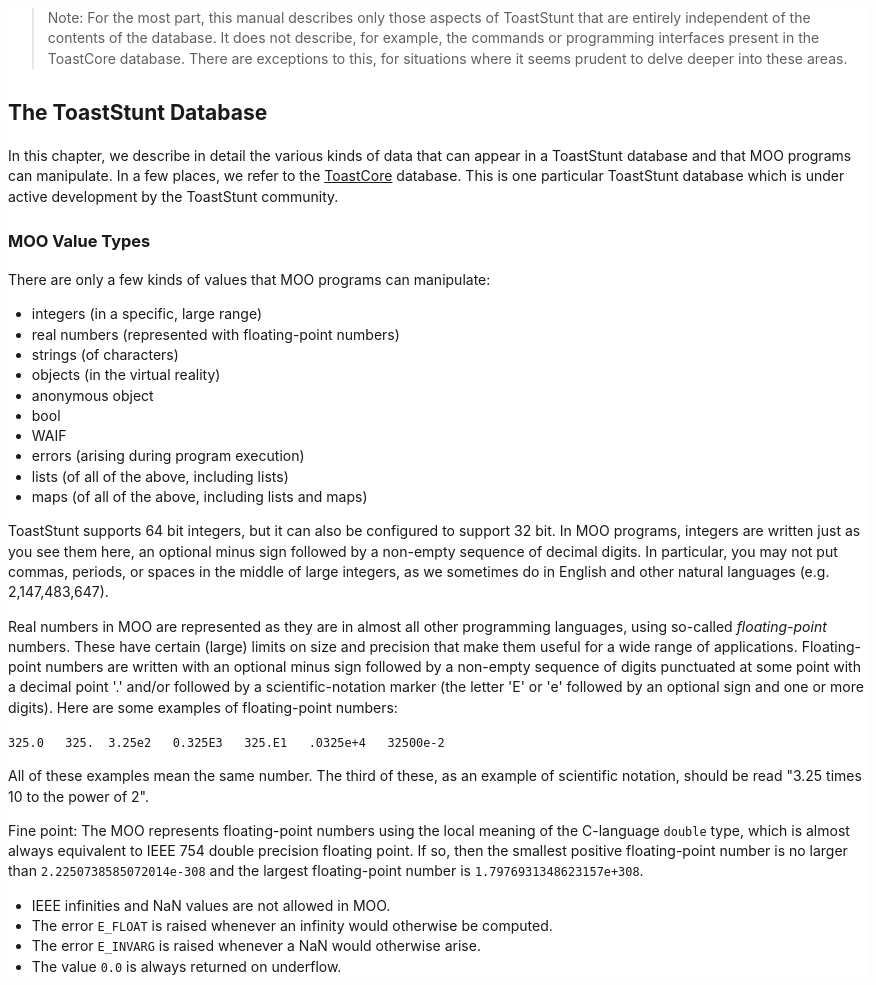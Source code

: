 > Note: For the most part, this manual describes only those aspects of ToastStunt that are entirely independent of the contents of the database. It does not describe, for example, the commands or programming interfaces present in the ToastCore database. There are exceptions to this, for situations where it seems prudent to delve deeper into these areas.

## The ToastStunt Database

In this chapter, we describe in detail the various kinds of data that can appear in a ToastStunt database and that MOO programs can manipulate. In a few places, we refer to the [ToastCore](https://github.com/lisdude/toastcore) database. This is one particular ToastStunt database which is under active development by the ToastStunt community.

### MOO Value Types

There are only a few kinds of values that MOO programs can manipulate:

* integers (in a specific, large range)
* real numbers (represented with floating-point numbers)
* strings (of characters)
* objects (in the virtual reality)
* anonymous object
* bool
* WAIF
* errors (arising during program execution)
* lists (of all of the above, including lists)
* maps (of all of the above, including lists and maps)

ToastStunt supports 64 bit integers, but it can also be configured to support 32 bit. In MOO programs, integers are written just as you see them here, an optional minus sign followed by a non-empty sequence of decimal digits. In particular, you may not put commas, periods, or spaces in the middle of large integers, as we sometimes do in English and other natural languages (e.g. 2,147,483,647).

Real numbers in MOO are represented as they are in almost all other programming languages, using so-called _floating-point_ numbers. These have certain (large) limits on size and precision that make them useful for a wide range of applications. Floating-point numbers are written with an optional minus sign followed by a non-empty sequence of digits punctuated at some point with a decimal point '.' and/or followed by a scientific-notation marker (the letter 'E' or 'e' followed by an optional sign and one or more digits). Here are some examples of floating-point numbers:

```
325.0   325.  3.25e2   0.325E3   325.E1   .0325e+4   32500e-2
```

All of these examples mean the same number. The third of these, as an example of scientific notation, should be read "3.25 times 10 to the power of 2".

Fine point: The MOO represents floating-point numbers using the local meaning of the C-language `double` type, which is almost always equivalent to IEEE 754 double precision floating point. If so, then the smallest positive floating-point number is no larger than `2.2250738585072014e-308` and the largest floating-point number is `1.7976931348623157e+308`.

* IEEE infinities and NaN values are not allowed in MOO.
* The error `E_FLOAT` is raised whenever an infinity would otherwise be computed.
* The error `E_INVARG` is raised whenever a NaN would otherwise arise.
* The value `0.0` is always returned on underflow.
